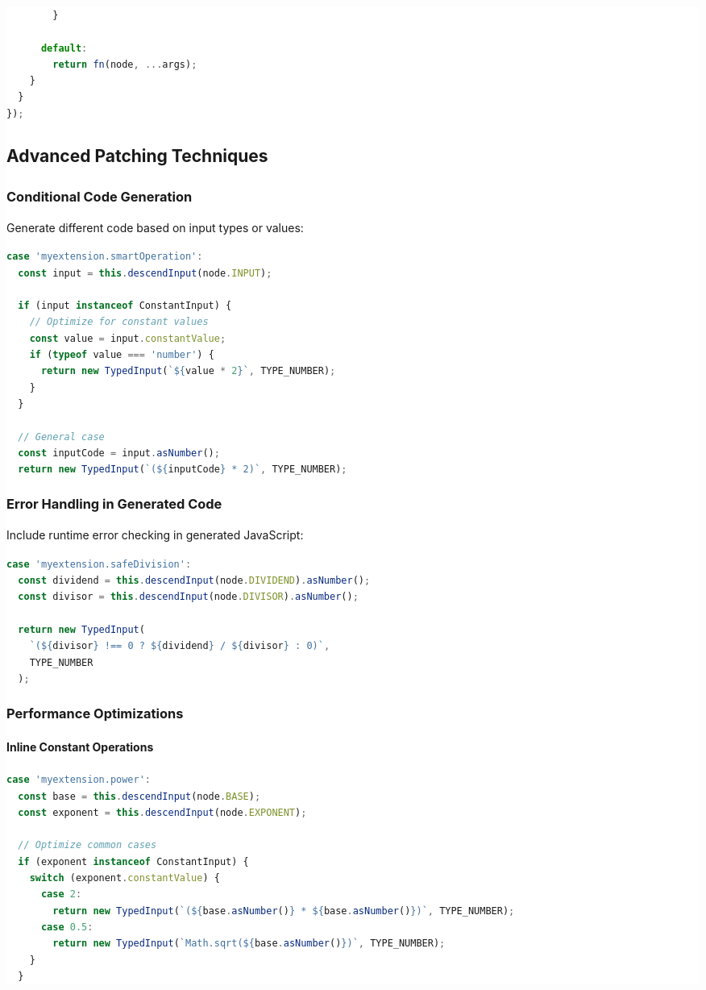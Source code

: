 ```javascript
        }
        
      default:
        return fn(node, ...args);
    }
  }
});
```

## Advanced Patching Techniques

### Conditional Code Generation

Generate different code based on input types or values:

```javascript
case 'myextension.smartOperation':
  const input = this.descendInput(node.INPUT);
  
  if (input instanceof ConstantInput) {
    // Optimize for constant values
    const value = input.constantValue;
    if (typeof value === 'number') {
      return new TypedInput(`${value * 2}`, TYPE_NUMBER);
    }
  }
  
  // General case
  const inputCode = input.asNumber();
  return new TypedInput(`(${inputCode} * 2)`, TYPE_NUMBER);
```

### Error Handling in Generated Code

Include runtime error checking in generated JavaScript:

```javascript
case 'myextension.safeDivision':
  const dividend = this.descendInput(node.DIVIDEND).asNumber();
  const divisor = this.descendInput(node.DIVISOR).asNumber();
  
  return new TypedInput(
    `(${divisor} !== 0 ? ${dividend} / ${divisor} : 0)`,
    TYPE_NUMBER
  );
```

### Performance Optimizations

#### Inline Constant Operations
```javascript
case 'myextension.power':
  const base = this.descendInput(node.BASE);
  const exponent = this.descendInput(node.EXPONENT);
  
  // Optimize common cases
  if (exponent instanceof ConstantInput) {
    switch (exponent.constantValue) {
      case 2:
        return new TypedInput(`(${base.asNumber()} * ${base.asNumber()})`, TYPE_NUMBER);
      case 0.5:
        return new TypedInput(`Math.sqrt(${base.asNumber()})`, TYPE_NUMBER);
    }
  }
```